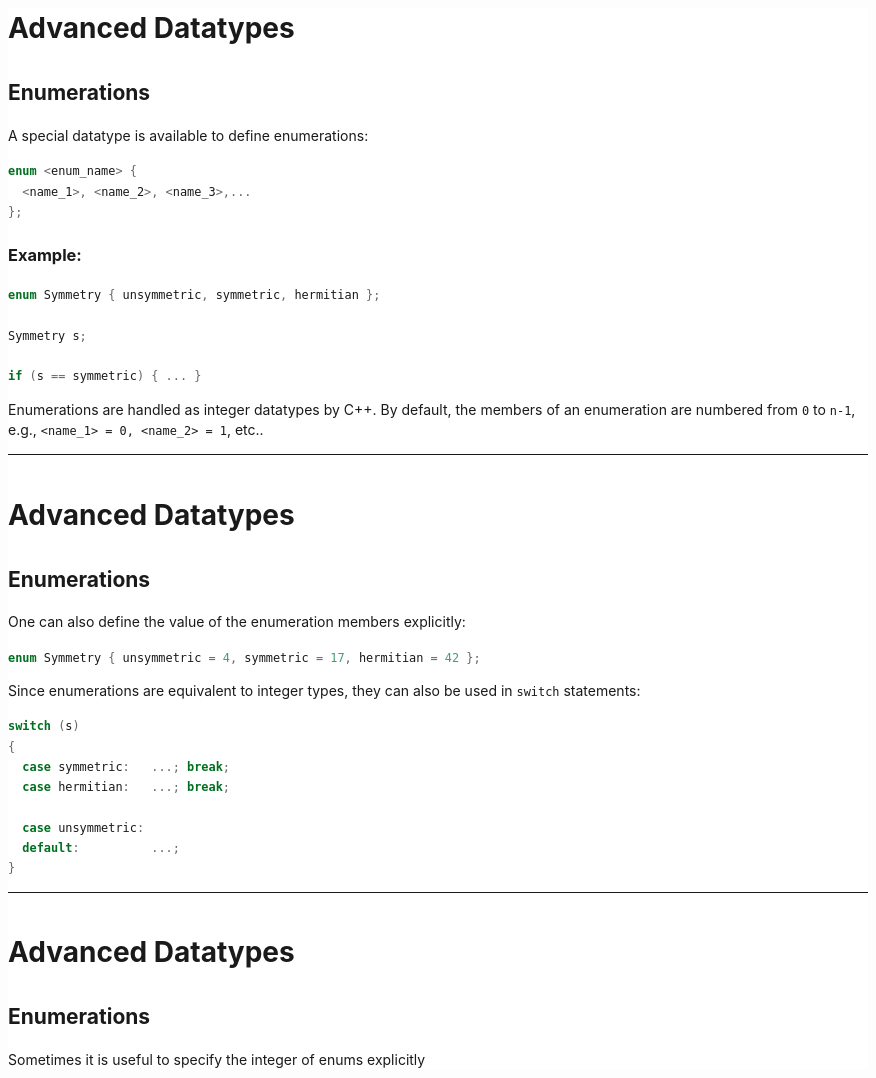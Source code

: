 
# Advanced Datatypes
## Enumerations
A special datatype is available to define enumerations:

```c++
enum <enum_name> {
  <name_1>, <name_2>, <name_3>,...
};
```

### Example:

```c++
enum Symmetry { unsymmetric, symmetric, hermitian };

Symmetry s;

if (s == symmetric) { ... }
```

Enumerations are handled as integer datatypes by C++. By default, the
members of an enumeration are numbered from `0` to `n-1`, e.g., `<name_1> = 0, <name_2> = 1`, etc..

---

# Advanced Datatypes
## Enumerations
One can also define the value of the enumeration members
explicitly:

```c++
enum Symmetry { unsymmetric = 4, symmetric = 17, hermitian = 42 };
```

Since enumerations are equivalent to integer types, they can also be
used in `switch` statements:

```c++
switch (s)
{
  case symmetric:   ...; break;
  case hermitian:   ...; break;

  case unsymmetric:
  default:          ...;
}
```

---

# Advanced Datatypes
## Enumerations
Sometimes it is useful to specify the integer of enums explicitly

